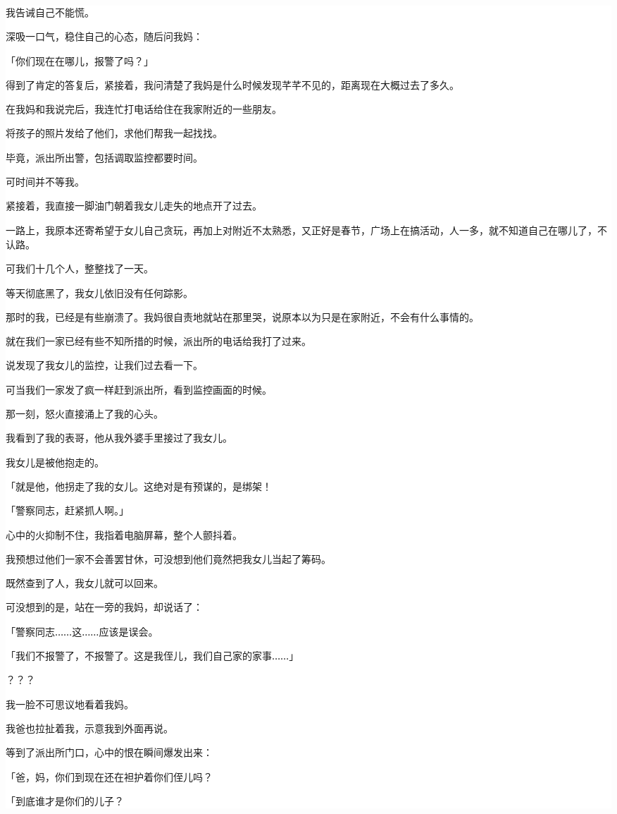 我告诫自己不能慌。

深吸一口气，稳住自己的心态，随后问我妈：

「你们现在在哪儿，报警了吗？」

得到了肯定的答复后，紧接着，我问清楚了我妈是什么时候发现芊芊不见的，距离现在大概过去了多久。

在我妈和我说完后，我连忙打电话给住在我家附近的一些朋友。

将孩子的照片发给了他们，求他们帮我一起找找。

毕竟，派出所出警，包括调取监控都要时间。

可时间并不等我。

紧接着，我直接一脚油门朝着我女儿走失的地点开了过去。

一路上，我原本还寄希望于女儿自己贪玩，再加上对附近不太熟悉，又正好是春节，广场上在搞活动，人一多，就不知道自己在哪儿了，不认路。

可我们十几个人，整整找了一天。

等天彻底黑了，我女儿依旧没有任何踪影。

那时的我，已经是有些崩溃了。我妈很自责地就站在那里哭，说原本以为只是在家附近，不会有什么事情的。

就在我们一家已经有些不知所措的时候，派出所的电话给我打了过来。

说发现了我女儿的监控，让我们过去看一下。

可当我们一家发了疯一样赶到派出所，看到监控画面的时候。

那一刻，怒火直接涌上了我的心头。

我看到了我的表哥，他从我外婆手里接过了我女儿。

我女儿是被他抱走的。

「就是他，他拐走了我的女儿。这绝对是有预谋的，是绑架！

「警察同志，赶紧抓人啊。」

心中的火抑制不住，我指着电脑屏幕，整个人颤抖着。

我预想过他们一家不会善罢甘休，可没想到他们竟然把我女儿当起了筹码。

既然查到了人，我女儿就可以回来。

可没想到的是，站在一旁的我妈，却说话了：

「警察同志……这……应该是误会。

「我们不报警了，不报警了。这是我侄儿，我们自己家的家事……」

？？？

我一脸不可思议地看着我妈。

我爸也拉扯着我，示意我到外面再说。

等到了派出所门口，心中的恨在瞬间爆发出来：

「爸，妈，你们到现在还在袒护着你们侄儿吗？

「到底谁才是你们的儿子？
